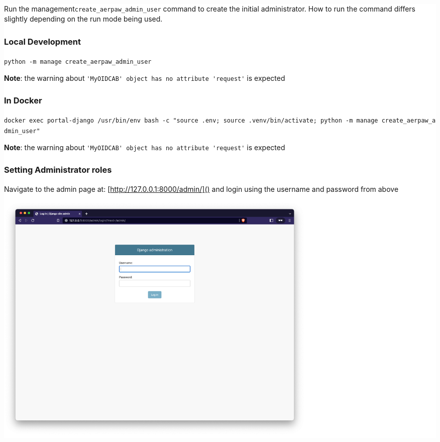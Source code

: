 Run the management`create_aerpaw_admin_user` command to create the initial administrator. How to run the command differs slightly depending on the run mode being used.

### Local Development

```console
python -m manage create_aerpaw_admin_user
```
**Note**: the warning about `'MyOIDCAB' object has no attribute 'request'` is expected

### In Docker

```console
docker exec portal-django /usr/bin/env bash -c "source .env; source .venv/bin/activate; python -m manage create_aerpaw_admin_user"
```
**Note**: the warning about `'MyOIDCAB' object has no attribute 'request'` is expected

### Setting Administrator roles

Navigate to the admin page at: [http://127.0.0.1:8000/admin/]() and login using the username and password from above

<img src="./imgs/portal-admin-page.png" width="600" />
